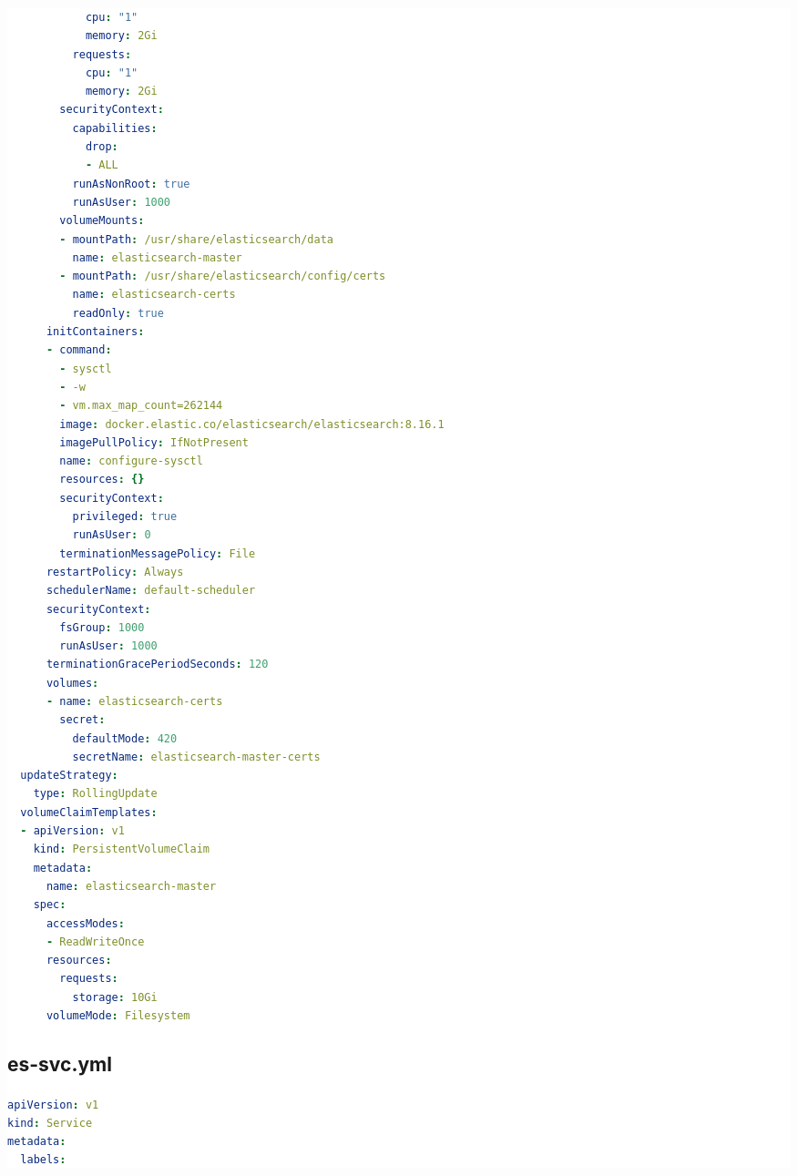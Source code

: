 ```yaml
            cpu: "1"
            memory: 2Gi
          requests:
            cpu: "1"
            memory: 2Gi
        securityContext:
          capabilities:
            drop:
            - ALL
          runAsNonRoot: true
          runAsUser: 1000
        volumeMounts:
        - mountPath: /usr/share/elasticsearch/data
          name: elasticsearch-master
        - mountPath: /usr/share/elasticsearch/config/certs
          name: elasticsearch-certs
          readOnly: true
      initContainers:
      - command:
        - sysctl
        - -w
        - vm.max_map_count=262144
        image: docker.elastic.co/elasticsearch/elasticsearch:8.16.1
        imagePullPolicy: IfNotPresent
        name: configure-sysctl
        resources: {}
        securityContext:
          privileged: true
          runAsUser: 0
        terminationMessagePolicy: File
      restartPolicy: Always
      schedulerName: default-scheduler
      securityContext:
        fsGroup: 1000
        runAsUser: 1000
      terminationGracePeriodSeconds: 120
      volumes:
      - name: elasticsearch-certs
        secret:
          defaultMode: 420
          secretName: elasticsearch-master-certs
  updateStrategy:
    type: RollingUpdate
  volumeClaimTemplates:
  - apiVersion: v1
    kind: PersistentVolumeClaim
    metadata:
      name: elasticsearch-master
    spec:
      accessModes:
      - ReadWriteOnce
      resources:
        requests:
          storage: 10Gi
      volumeMode: Filesystem
```
## es-svc.yml
```yaml
apiVersion: v1
kind: Service
metadata:
  labels:
```